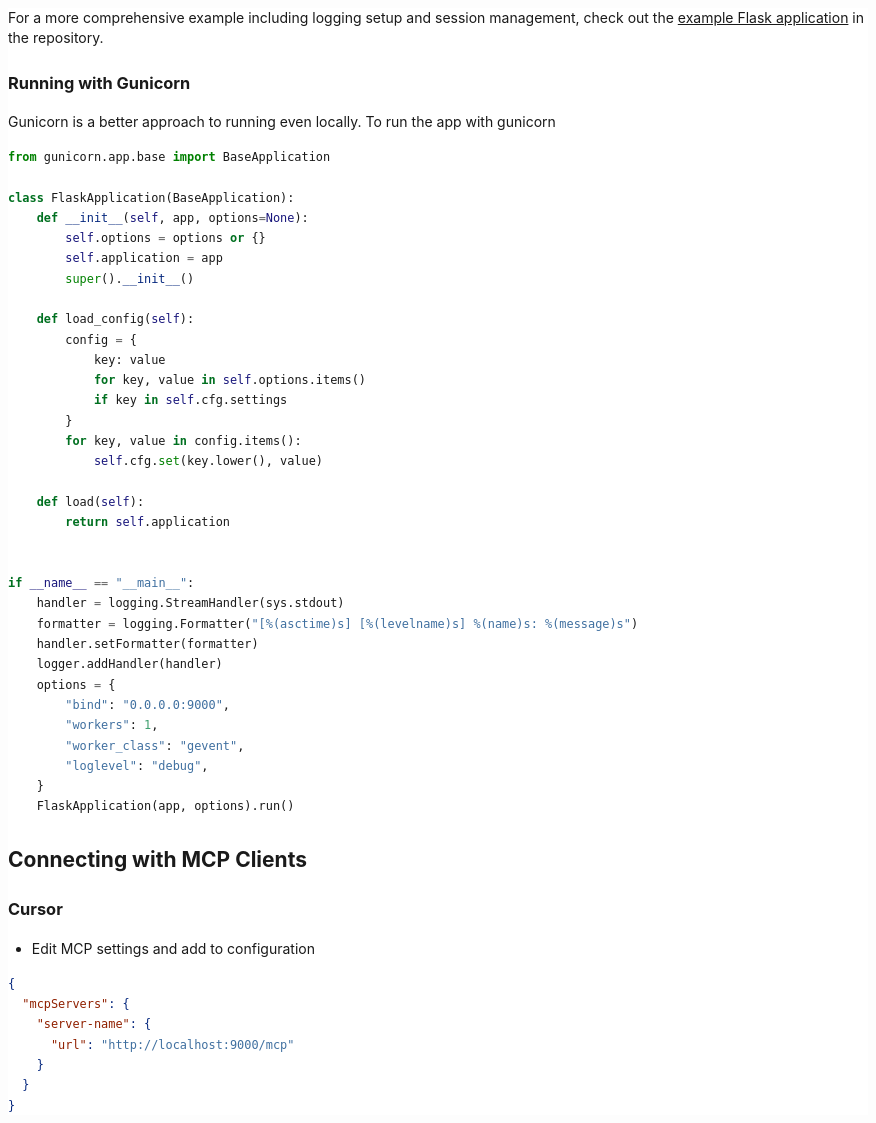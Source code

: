 For a more comprehensive example including logging setup and session management, check out the [example Flask application](https://github.com/fulfilio/mcp-utils/blob/main/examples/flask_app.py) in the repository.

### Running with Gunicorn

Gunicorn is a better approach to running even locally. To run the app with gunicorn

```python
from gunicorn.app.base import BaseApplication

class FlaskApplication(BaseApplication):
    def __init__(self, app, options=None):
        self.options = options or {}
        self.application = app
        super().__init__()

    def load_config(self):
        config = {
            key: value
            for key, value in self.options.items()
            if key in self.cfg.settings
        }
        for key, value in config.items():
            self.cfg.set(key.lower(), value)

    def load(self):
        return self.application


if __name__ == "__main__":
    handler = logging.StreamHandler(sys.stdout)
    formatter = logging.Formatter("[%(asctime)s] [%(levelname)s] %(name)s: %(message)s")
    handler.setFormatter(formatter)
    logger.addHandler(handler)
    options = {
        "bind": "0.0.0.0:9000",
        "workers": 1,
        "worker_class": "gevent",
        "loglevel": "debug",
    }
    FlaskApplication(app, options).run()
```

## Connecting with MCP Clients

### Cursor

* Edit MCP settings and add to configuration

```json
{
  "mcpServers": {
    "server-name": {
      "url": "http://localhost:9000/mcp"
    }
  }
}
```
